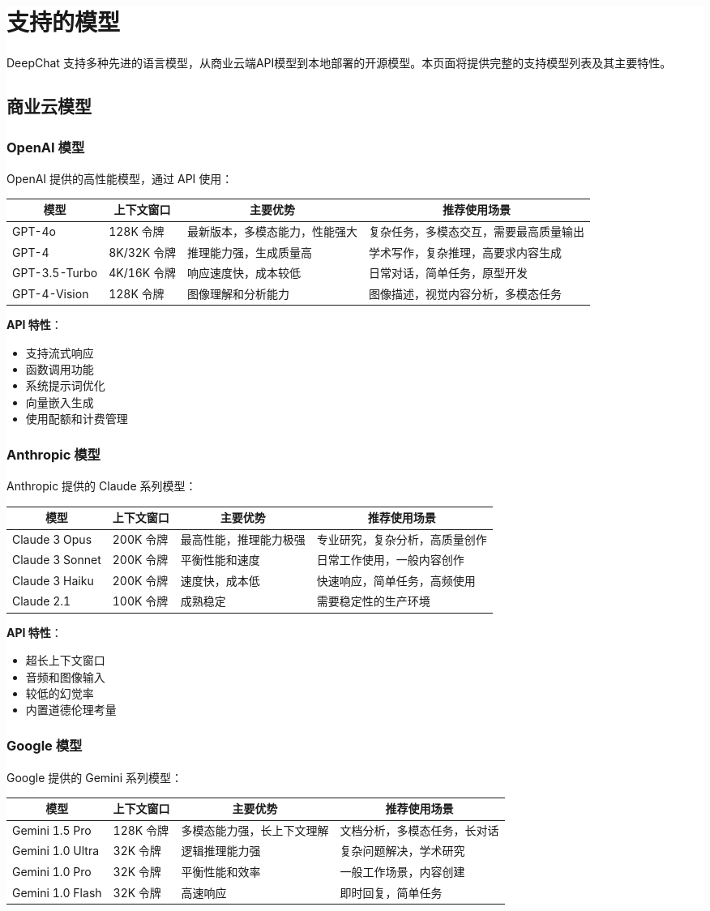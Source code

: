 # 支持的模型

DeepChat 支持多种先进的语言模型，从商业云端API模型到本地部署的开源模型。本页面将提供完整的支持模型列表及其主要特性。

## 商业云模型

### OpenAI 模型

OpenAI 提供的高性能模型，通过 API 使用：

| 模型 | 上下文窗口 | 主要优势 | 推荐使用场景 |
|------|------------|---------|-------------|
| GPT-4o | 128K 令牌 | 最新版本，多模态能力，性能强大 | 复杂任务，多模态交互，需要最高质量输出 |
| GPT-4 | 8K/32K 令牌 | 推理能力强，生成质量高 | 学术写作，复杂推理，高要求内容生成 |
| GPT-3.5-Turbo | 4K/16K 令牌 | 响应速度快，成本较低 | 日常对话，简单任务，原型开发 |
| GPT-4-Vision | 128K 令牌 | 图像理解和分析能力 | 图像描述，视觉内容分析，多模态任务 |

**API 特性**：
- 支持流式响应
- 函数调用功能
- 系统提示词优化
- 向量嵌入生成
- 使用配额和计费管理

### Anthropic 模型

Anthropic 提供的 Claude 系列模型：

| 模型 | 上下文窗口 | 主要优势 | 推荐使用场景 |
|------|------------|---------|-------------|
| Claude 3 Opus | 200K 令牌 | 最高性能，推理能力极强 | 专业研究，复杂分析，高质量创作 |
| Claude 3 Sonnet | 200K 令牌 | 平衡性能和速度 | 日常工作使用，一般内容创作 |
| Claude 3 Haiku | 200K 令牌 | 速度快，成本低 | 快速响应，简单任务，高频使用 |
| Claude 2.1 | 100K 令牌 | 成熟稳定 | 需要稳定性的生产环境 |

**API 特性**：
- 超长上下文窗口
- 音频和图像输入
- 较低的幻觉率
- 内置道德伦理考量

### Google 模型

Google 提供的 Gemini 系列模型：

| 模型 | 上下文窗口 | 主要优势 | 推荐使用场景 |
|------|------------|---------|-------------|
| Gemini 1.5 Pro | 128K 令牌 | 多模态能力强，长上下文理解 | 文档分析，多模态任务，长对话 |
| Gemini 1.0 Ultra | 32K 令牌 | 逻辑推理能力强 | 复杂问题解决，学术研究 |
| Gemini 1.0 Pro | 32K 令牌 | 平衡性能和效率 | 一般工作场景，内容创建 |
| Gemini 1.0 Flash | 32K 令牌 | 高速响应 | 即时回复，简单任务 |
